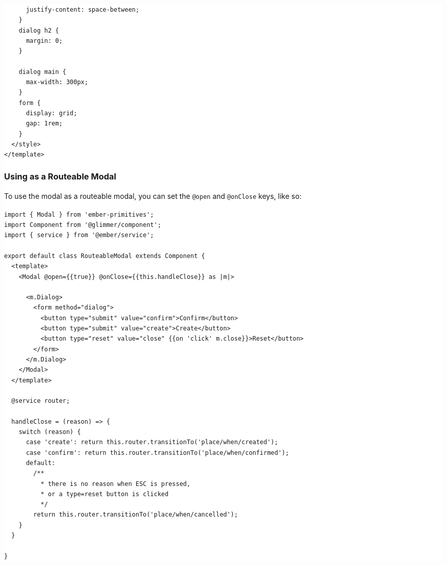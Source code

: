 ```gjs live preview no-shadow
      justify-content: space-between;
    }
    dialog h2 {
      margin: 0;
    }

    dialog main {
      max-width: 300px;
    }
    form {
      display: grid;
      gap: 1rem; 
    }
  </style>
</template>
```

</div>

### Using as a Routeable Modal

To use the modal as a routeable modal, you can set the `@open` and `@onClose` keys, like so:
```gjs
import { Modal } from 'ember-primitives';
import Component from '@glimmer/component';
import { service } from '@ember/service';

export default class RouteableModal extends Component {
  <template>
    <Modal @open={{true}} @onClose={{this.handleClose}} as |m|>

      <m.Dialog>
        <form method="dialog">
          <button type="submit" value="confirm">Confirm</button>
          <button type="submit" value="create">Create</button>
          <button type="reset" value="close" {{on 'click' m.close}}>Reset</button>
        </form>
      </m.Dialog>
    </Modal>
  </template>

  @service router;

  handleClose = (reason) => {
    switch (reason) {
      case 'create': return this.router.transitionTo('place/when/created');
      case 'confirm': return this.router.transitionTo('place/when/confirmed');
      default:
        /**
          * there is no reason when ESC is pressed, 
          * or a type=reset button is clicked
          */
        return this.router.transitionTo('place/when/cancelled');
    }
  }

}
```
